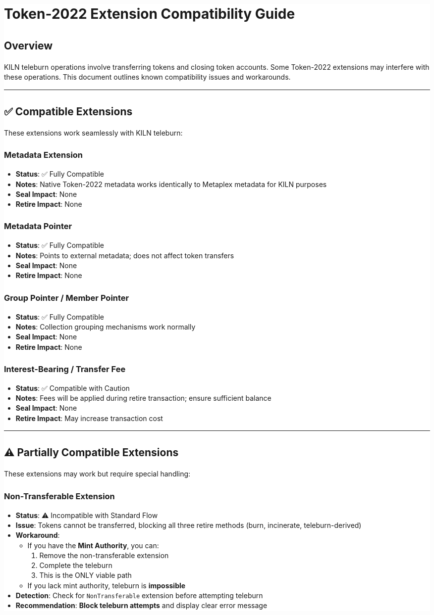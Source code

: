 # Token-2022 Extension Compatibility Guide

## Overview

KILN teleburn operations involve transferring tokens and closing token accounts. Some Token-2022 extensions may interfere with these operations. This document outlines known compatibility issues and workarounds.

---

## ✅ Compatible Extensions

These extensions work seamlessly with KILN teleburn:

### Metadata Extension
- **Status**: ✅ Fully Compatible
- **Notes**: Native Token-2022 metadata works identically to Metaplex metadata for KILN purposes
- **Seal Impact**: None
- **Retire Impact**: None

### Metadata Pointer
- **Status**: ✅ Fully Compatible
- **Notes**: Points to external metadata; does not affect token transfers
- **Seal Impact**: None
- **Retire Impact**: None

### Group Pointer / Member Pointer
- **Status**: ✅ Fully Compatible
- **Notes**: Collection grouping mechanisms work normally
- **Seal Impact**: None
- **Retire Impact**: None

### Interest-Bearing / Transfer Fee
- **Status**: ✅ Compatible with Caution
- **Notes**: Fees will be applied during retire transaction; ensure sufficient balance
- **Seal Impact**: None
- **Retire Impact**: May increase transaction cost

---

## ⚠️ Partially Compatible Extensions

These extensions may work but require special handling:

### Non-Transferable Extension
- **Status**: ⚠️ Incompatible with Standard Flow
- **Issue**: Tokens cannot be transferred, blocking all three retire methods (burn, incinerate, teleburn-derived)
- **Workaround**: 
  - If you have the **Mint Authority**, you can:
    1. Remove the non-transferable extension
    2. Complete the teleburn
    3. This is the ONLY viable path
  - If you lack mint authority, teleburn is **impossible**
- **Detection**: Check for `NonTransferable` extension before attempting teleburn
- **Recommendation**: **Block teleburn attempts** and display clear error message
